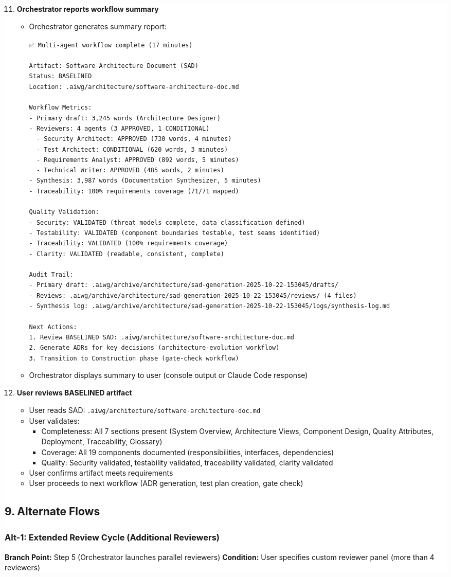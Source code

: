 11. **Orchestrator reports workflow summary**
    - Orchestrator generates summary report:
      ```
      ✅ Multi-agent workflow complete (17 minutes)

      Artifact: Software Architecture Document (SAD)
      Status: BASELINED
      Location: .aiwg/architecture/software-architecture-doc.md

      Workflow Metrics:
      - Primary draft: 3,245 words (Architecture Designer)
      - Reviewers: 4 agents (3 APPROVED, 1 CONDITIONAL)
        - Security Architect: APPROVED (730 words, 4 minutes)
        - Test Architect: CONDITIONAL (620 words, 3 minutes)
        - Requirements Analyst: APPROVED (892 words, 5 minutes)
        - Technical Writer: APPROVED (485 words, 2 minutes)
      - Synthesis: 3,987 words (Documentation Synthesizer, 5 minutes)
      - Traceability: 100% requirements coverage (71/71 mapped)

      Quality Validation:
      - Security: VALIDATED (threat models complete, data classification defined)
      - Testability: VALIDATED (component boundaries testable, test seams identified)
      - Traceability: VALIDATED (100% requirements coverage)
      - Clarity: VALIDATED (readable, consistent, complete)

      Audit Trail:
      - Primary draft: .aiwg/archive/architecture/sad-generation-2025-10-22-153045/drafts/
      - Reviews: .aiwg/archive/architecture/sad-generation-2025-10-22-153045/reviews/ (4 files)
      - Synthesis log: .aiwg/archive/architecture/sad-generation-2025-10-22-153045/logs/synthesis-log.md

      Next Actions:
      1. Review BASELINED SAD: .aiwg/architecture/software-architecture-doc.md
      2. Generate ADRs for key decisions (architecture-evolution workflow)
      3. Transition to Construction phase (gate-check workflow)
      ```
    - Orchestrator displays summary to user (console output or Claude Code response)

12. **User reviews BASELINED artifact**
    - User reads SAD: `.aiwg/architecture/software-architecture-doc.md`
    - User validates:
      - Completeness: All 7 sections present (System Overview, Architecture Views, Component Design, Quality Attributes, Deployment, Traceability, Glossary)
      - Coverage: All 19 components documented (responsibilities, interfaces, dependencies)
      - Quality: Security validated, testability validated, traceability validated, clarity validated
    - User confirms artifact meets requirements
    - User proceeds to next workflow (ADR generation, test plan creation, gate check)

## 9. Alternate Flows

### Alt-1: Extended Review Cycle (Additional Reviewers)

**Branch Point:** Step 5 (Orchestrator launches parallel reviewers)
**Condition:** User specifies custom reviewer panel (more than 4 reviewers)

